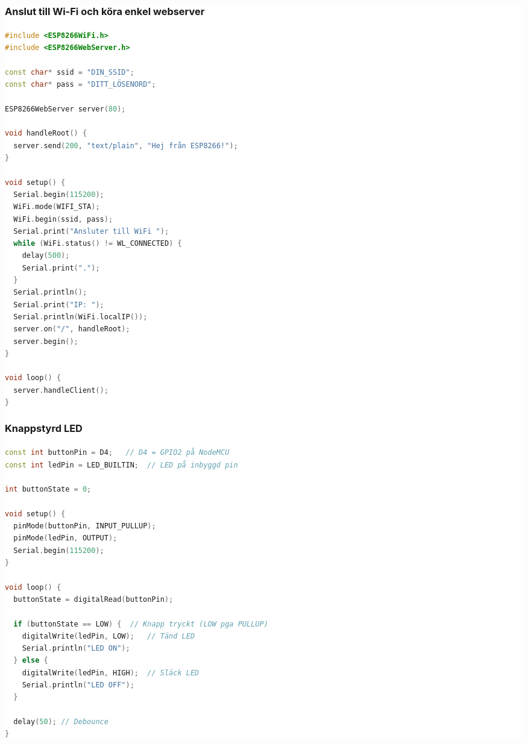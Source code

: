 ### Anslut till Wi-Fi och köra enkel webserver
```cpp
#include <ESP8266WiFi.h>
#include <ESP8266WebServer.h>

const char* ssid = "DIN_SSID";
const char* pass = "DITT_LÖSENORD";

ESP8266WebServer server(80);

void handleRoot() {
  server.send(200, "text/plain", "Hej från ESP8266!");
}

void setup() {
  Serial.begin(115200);
  WiFi.mode(WIFI_STA);
  WiFi.begin(ssid, pass);
  Serial.print("Ansluter till WiFi ");
  while (WiFi.status() != WL_CONNECTED) {
    delay(500);
    Serial.print(".");
  }
  Serial.println();
  Serial.print("IP: ");
  Serial.println(WiFi.localIP());
  server.on("/", handleRoot);
  server.begin();
}

void loop() {
  server.handleClient();
}
```

### Knappstyrd LED
```cpp
const int buttonPin = D4;   // D4 = GPIO2 på NodeMCU
const int ledPin = LED_BUILTIN;  // LED på inbyggd pin

int buttonState = 0;

void setup() {
  pinMode(buttonPin, INPUT_PULLUP);
  pinMode(ledPin, OUTPUT);
  Serial.begin(115200);
}

void loop() {
  buttonState = digitalRead(buttonPin);
  
  if (buttonState == LOW) {  // Knapp tryckt (LOW pga PULLUP)
    digitalWrite(ledPin, LOW);   // Tänd LED
    Serial.println("LED ON");
  } else {
    digitalWrite(ledPin, HIGH);  // Släck LED
    Serial.println("LED OFF");
  }
  
  delay(50); // Debounce
}
```
